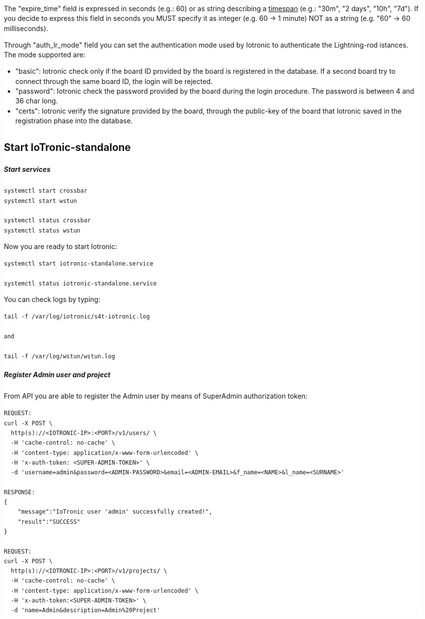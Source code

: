 The "expire_time" field is expressed in seconds (e.g.: 60) or as string describing a [timespan](https://github.com/zeit/ms) (e.g.: "30m", "2 days", "10h", "7d").
If you decide to express this field in seconds you MUST specify it as integer (e.g. 60 -> 1 minute)
NOT as a string (e.g. "60" -> 60 milliseconds).

Through "auth_lr_mode" field you can set the authentication mode used by Iotronic to authenticate the Lightning-rod istances. The mode supported are:
- "basic": Iotronic check only if the board ID provided by the board is registered in the database. If a second board try to connect through the same board ID, the login will be rejected.
- "password": Iotronic check the password provided by the board during the login procedure. The password is between 4 and 36 char long.
- "certs": Iotronic verify the signature provided by the board, through the public-key of the board that Iotronic saved in the registration phase into the database.

## Start IoTronic-standalone

##### Start services
```
systemctl start crossbar
systemctl start wstun

systemctl status crossbar
systemctl status wstun
```
Now you are ready to start Iotronic:
```
systemctl start iotronic-standalone.service

systemctl status iotronic-standalone.service
```
You can check logs by typing:
```
tail -f /var/log/iotronic/s4t-iotronic.log

and

tail -f /var/log/wstun/wstun.log
```

##### Register Admin user and project

From API you are able to register the Admin user by means of SuperAdmin authorization token:
```
REQUEST:
curl -X POST \
  http(s)://<IOTRONIC-IP>:<PORT>/v1/users/ \
  -H 'cache-control: no-cache' \
  -H 'content-type: application/x-www-form-urlencoded' \
  -H 'x-auth-token: <SUPER-ADMIN-TOKEN>' \
  -d 'username=admin&password=<ADMIN-PASSWORD>&email=<ADMIN-EMAIL>&f_name=<NAME>&l_name=<SURNAME>'

RESPONSE:
{
    "message":"IoTronic user 'admin' successfully created!",
    "result":"SUCCESS"
}

REQUEST:
curl -X POST \
  http(s)://<IOTRONIC-IP>:<PORT>/v1/projects/ \
  -H 'cache-control: no-cache' \
  -H 'content-type: application/x-www-form-urlencoded' \
  -H 'x-auth-token:<SUPER-ADMIN-TOKEN>' \
  -d 'name=Admin&description=Admin%20Project'

```